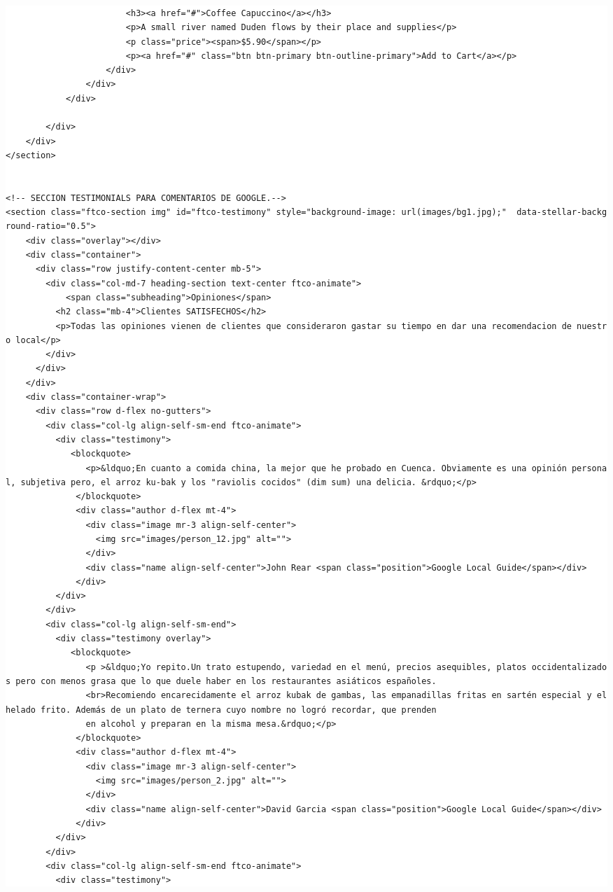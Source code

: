                             <h3><a href="#">Coffee Capuccino</a></h3>
                            <p>A small river named Duden flows by their place and supplies</p>
                            <p class="price"><span>$5.90</span></p>
                            <p><a href="#" class="btn btn-primary btn-outline-primary">Add to Cart</a></p>
                        </div>
                    </div>
                </div>
                
            </div>
        </div>
    </section>
    

    <!-- SECCION TESTIMONIALS PARA COMENTARIOS DE GOOGLE.-->
    <section class="ftco-section img" id="ftco-testimony" style="background-image: url(images/bg1.jpg);"  data-stellar-background-ratio="0.5">
    	<div class="overlay"></div>
	    <div class="container">
	      <div class="row justify-content-center mb-5">
	        <div class="col-md-7 heading-section text-center ftco-animate">
	        	<span class="subheading">Opiniones</span>
	          <h2 class="mb-4">Clientes SATISFECHOS</h2>
	          <p>Todas las opiniones vienen de clientes que consideraron gastar su tiempo en dar una recomendacion de nuestro local</p>
	        </div>
	      </div>
	    </div>
	    <div class="container-wrap">
	      <div class="row d-flex no-gutters">
	        <div class="col-lg align-self-sm-end ftco-animate">
	          <div class="testimony">
	             <blockquote>
	                <p>&ldquo;En cuanto a comida china, la mejor que he probado en Cuenca. Obviamente es una opinión personal, subjetiva pero, el arroz ku-bak y los "raviolis cocidos" (dim sum) una delicia. &rdquo;</p>
	              </blockquote>
	              <div class="author d-flex mt-4">
	                <div class="image mr-3 align-self-center">
	                  <img src="images/person_12.jpg" alt="">
	                </div>
	                <div class="name align-self-center">John Rear <span class="position">Google Local Guide</span></div>
	              </div>
	          </div>
	        </div>
	        <div class="col-lg align-self-sm-end">
	          <div class="testimony overlay">
	             <blockquote>
	                <p >&ldquo;Yo repito.Un trato estupendo, variedad en el menú, precios asequibles, platos occidentalizados pero con menos grasa que lo que duele haber en los restaurantes asiáticos españoles.
					<br>Recomiendo encarecidamente el arroz kubak de gambas, las empanadillas fritas en sartén especial y el helado frito. Además de un plato de ternera cuyo nombre no logró recordar, que prenden
					en alcohol y preparan en la misma mesa.&rdquo;</p>
	              </blockquote>
	              <div class="author d-flex mt-4">
	                <div class="image mr-3 align-self-center">
	                  <img src="images/person_2.jpg" alt="">
	                </div>
	                <div class="name align-self-center">David Garcia <span class="position">Google Local Guide</span></div>
	              </div>
	          </div>
	        </div>
	        <div class="col-lg align-self-sm-end ftco-animate">
	          <div class="testimony">